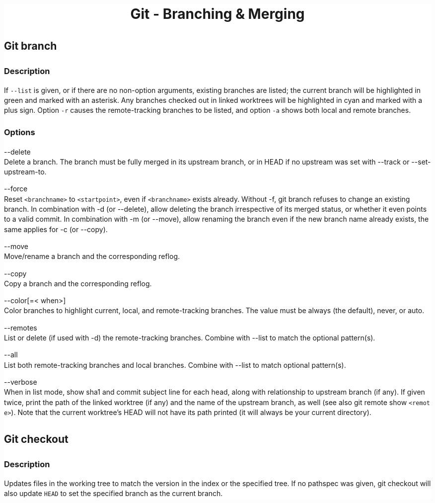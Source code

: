 <link rel="stylesheet" href="../source.css">
<link rel="stylesheet" href="https://cdn.jsdelivr.net/npm/bootstrap-icons@1.5.0/font/bootstrap-icons.css">

<h1 style="text-align:center">Git - Branching & Merging</h1>

## Git branch

### Description
If `--list` is given, or if there are no non-option arguments, existing branches are listed; the current branch will be highlighted in green and marked with an asterisk. Any branches checked out in linked worktrees will be highlighted in cyan and marked with a plus sign. Option `-r` causes the remote-tracking branches to be listed, and option `-a` shows both local and remote branches.

### Options
<code1>--delete</code1></br>
Delete a branch. The branch must be fully merged in its upstream branch, or in HEAD if no upstream was set with --track or --set-upstream-to.

<code1>--force</code1></br>
Reset ``<branchname>`` to ``<startpoint>``, even if ``<branchname>`` exists already. Without -f, git branch refuses to change an existing branch. In combination with -d (or --delete), allow deleting the branch irrespective of its merged status, or whether it even points to a valid commit. In combination with -m (or --move), allow renaming the branch even if the new branch name already exists, the same applies for -c (or --copy).

<code1>--move</code1></br>
Move/rename a branch and the corresponding reflog.

<code1>--copy</code1></br>
Copy a branch and the corresponding reflog.

<code1>--color[=< when>]</code1></br>
Color branches to highlight current, local, and remote-tracking branches. The value must be always (the default), never, or auto.

<code1>--remotes</code1></br>
List or delete (if used with -d) the remote-tracking branches. Combine with --list to match the optional pattern(s).

<code1>--all</code1></br>
List both remote-tracking branches and local branches. Combine with --list to match optional pattern(s).

<code1>--verbose</code1></br>
When in list mode, show sha1 and commit subject line for each head, along with relationship to upstream branch (if any). If given twice, print the path of the linked worktree (if any) and the name of the upstream branch, as well (see also git remote show ``<remote>``). Note that the current worktree’s HEAD will not have its path printed (it will always be your current directory).

## Git checkout

### Description
Updates files in the working tree to match the version in the index or the specified tree. If no pathspec was given, git checkout will also update ``HEAD`` to set the specified branch as the current branch.
